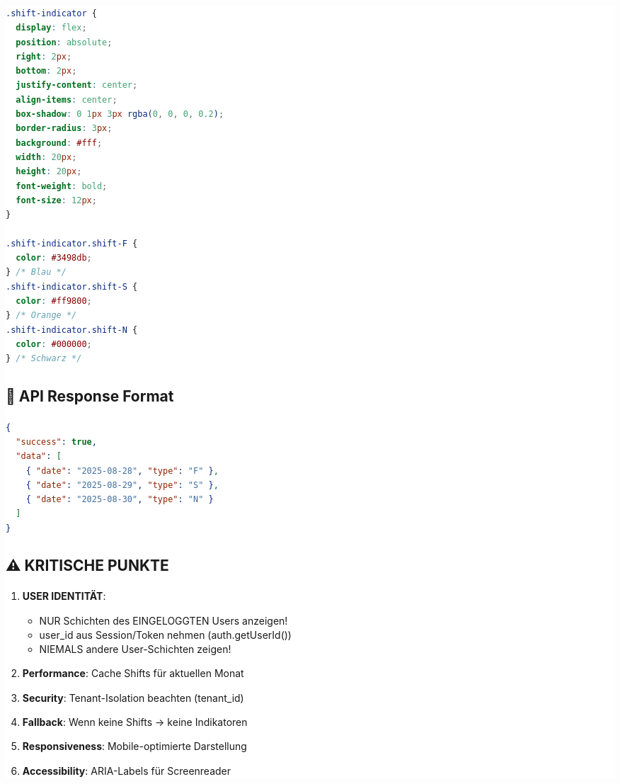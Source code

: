 ```css
.shift-indicator {
  display: flex;
  position: absolute;
  right: 2px;
  bottom: 2px;
  justify-content: center;
  align-items: center;
  box-shadow: 0 1px 3px rgba(0, 0, 0, 0.2);
  border-radius: 3px;
  background: #fff;
  width: 20px;
  height: 20px;
  font-weight: bold;
  font-size: 12px;
}

.shift-indicator.shift-F {
  color: #3498db;
} /* Blau */
.shift-indicator.shift-S {
  color: #ff9800;
} /* Orange */
.shift-indicator.shift-N {
  color: #000000;
} /* Schwarz */
```

## 🚀 API Response Format

```json
{
  "success": true,
  "data": [
    { "date": "2025-08-28", "type": "F" },
    { "date": "2025-08-29", "type": "S" },
    { "date": "2025-08-30", "type": "N" }
  ]
}
```

## ⚠️ KRITISCHE PUNKTE

1. **USER IDENTITÄT**:
   - NUR Schichten des EINGELOGGTEN Users anzeigen!
   - user_id aus Session/Token nehmen (auth.getUserId())
   - NIEMALS andere User-Schichten zeigen!

2. **Performance**: Cache Shifts für aktuellen Monat
3. **Security**: Tenant-Isolation beachten (tenant_id)
4. **Fallback**: Wenn keine Shifts → keine Indikatoren
5. **Responsiveness**: Mobile-optimierte Darstellung
6. **Accessibility**: ARIA-Labels für Screenreader
